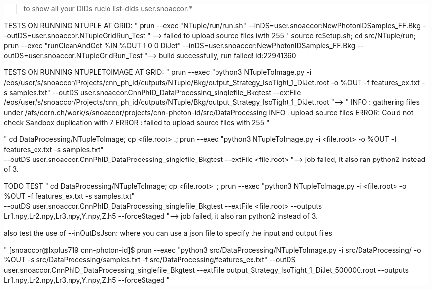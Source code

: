 > to show all your DIDs
rucio list-dids user.snoaccor:*



TESTS ON RUNNING NTUPLE AT GRID:
"
prun --exec "NTuple/run/run.sh" --inDS=user.snoaccor:NewPhotonIDSamples_FF.Bkg --outDS=user.snoaccor.NTupleGridRun_Test
" --> failed to upload source files iwth 255
"
source rcSetup.sh;
cd src/NTuple/run;
prun --exec "runCleanAndGet %IN %OUT 1 0 0 DiJet" --inDS=user.snoaccor:NewPhotonIDSamples_FF.Bkg --outDS=user.snoaccor.NTupleGridRun_Test
"--> build successfully, run failed!
id:22941360

TESTS ON RUNNING NTUPLETOIMAGE AT GRID:
"
prun --exec "python3 NTupleToImage.py -i /eos/user/s/snoaccor/Projects/cnn_ph_id/outputs/NTuple/Bkg/output_Strategy_IsoTight_1_DiJet.root -o %OUT -f features_ex.txt -s samples.txt" --outDS user.snoaccor.CnnPhID_DataProcessing_singlefile_Bkgtest --extFile /eos/user/s/snoaccor/Projects/cnn_ph_id/outputs/NTuple/Bkg/output_Strategy_IsoTight_1_DiJet.root
"-->
"
INFO : gathering files under /afs/cern.ch/work/s/snoaccor/projects/cnn-photon-id/src/DataProcessing
INFO : upload source files
ERROR: Could not check Sandbox duplication with 7
ERROR : failed to upload source files with 255
"

"
cd DataProcessing/NTupleToImage;
cp <file.root> .;
prun --exec "python3 NTupleToImage.py -i <file.root> -o %OUT -f features_ex.txt -s samples.txt" \
--outDS user.snoaccor.CnnPhID_DataProcessing_singlefile_Bkgtest --extFile <file.root>
"--> job failed, it also ran python2 instead of 3.

TODO TEST
"
cd DataProcessing/NTupleToImage;
cp <file.root> .;
prun --exec "python3 NTupleToImage.py -i <file.root> -o %OUT -f features_ex.txt -s samples.txt" \
--outDS user.snoaccor.CnnPhID_DataProcessing_singlefile_Bkgtest --extFile <file.root> --outputs Lr1.npy,Lr2.npy,Lr3.npy,Y.npy,Z.h5 --forceStaged
"--> job failed, it also ran python2 instead of 3.

also test the use of --inOutDsJson: where you can use a json file to specify the input and output files

"
[snoaccor@lxplus719 cnn-photon-id]$ prun --exec "python3 src/DataProcessing/NTupleToImage.py -i src/DataProcessing/ -o %OUT -s src/DataProcessing/samples.txt -f src/DataProcessing/features_ex.txt" --outDS user.snoaccor.CnnPhID_DataProcessing_singlefile_Bkgtest --extFile output_Strategy_IsoTight_1_DiJet_500000.root --outputs Lr1.npy,Lr2.npy,Lr3.npy,Y.npy,Z.h5 --forceStaged
"
